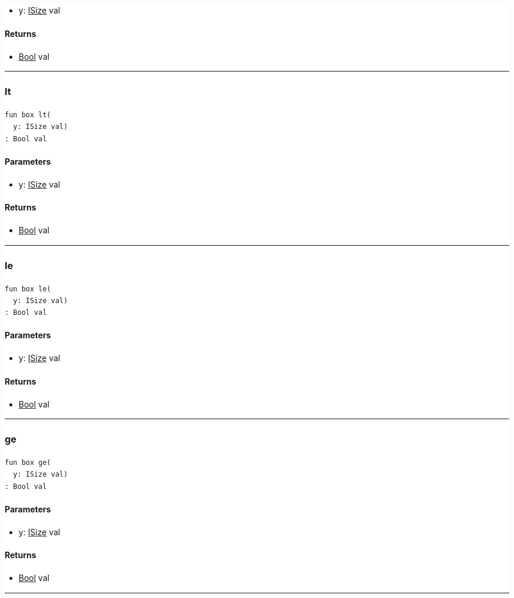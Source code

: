 *   y: [ISize](builtin-ISize) val

#### Returns

* [Bool](builtin-Bool) val

---

### lt

```pony
fun box lt(
  y: ISize val)
: Bool val
```
#### Parameters

*   y: [ISize](builtin-ISize) val

#### Returns

* [Bool](builtin-Bool) val

---

### le

```pony
fun box le(
  y: ISize val)
: Bool val
```
#### Parameters

*   y: [ISize](builtin-ISize) val

#### Returns

* [Bool](builtin-Bool) val

---

### ge

```pony
fun box ge(
  y: ISize val)
: Bool val
```
#### Parameters

*   y: [ISize](builtin-ISize) val

#### Returns

* [Bool](builtin-Bool) val

---